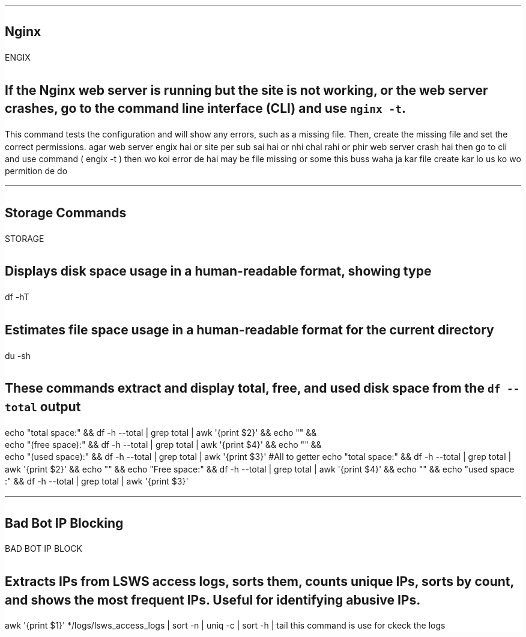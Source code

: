 ------------------------------------------------------------------------------------------------------------------------------------------------------------------------------------------------------------------------------------------------------------------

## Nginx

ENGIX
## If the Nginx web server is running but the site is not working, or the web server crashes, go to the command line interface (CLI) and use `nginx -t`. 
   This command tests the configuration and will show any errors, such as a missing file. Then, create the missing file and set the correct permissions.
agar web server engix hai or site per sub sai hai or nhi chal rahi or phir web server crash hai then go to cli
and use command ( engix -t ) then wo koi error de hai may be file missing or some this buss waha ja kar file create kar lo
us ko wo permition de do

------------------------------------------------------------------------------------------------------------------------------------------------------------------------------------------------------------------------------------------------------------------

## Storage Commands

STORAGE
## Displays disk space usage in a human-readable format, showing type
df -hT

## Estimates file space usage in a human-readable format for the current directory
du -sh
>
## These commands extract and display total, free, and used disk space from the `df --total` output
echo "total space:" && df -h --total | grep total | awk '{print $2}' && echo "" && \
echo "(free space):" && df -h --total | grep total | awk '{print $4}' && echo "" && \
echo "(used space):" && df -h --total | grep total | awk '{print $3}'
#All to getter
echo "total space:" && df -h --total | grep total | awk '{print $2}' && echo "" && echo "Free space:" && df -h --total | grep total | awk '{print $4}' && echo "" && echo "used space :" && df -h --total | grep total | awk '{print $3}'

------------------------------------------------------------------------------------------------------------------------------------------------------------------------------------------------------------------------------------------------------------------

## Bad Bot IP Blocking

BAD BOT IP BLOCK
## Extracts IPs from LSWS access logs, sorts them, counts unique IPs, sorts by count, and shows the most frequent IPs. Useful for identifying abusive IPs.
awk '{print $1}' */logs/lsws_access_logs | sort -n | uniq -c | sort -h | tail
this command is use for ckeck the logs
